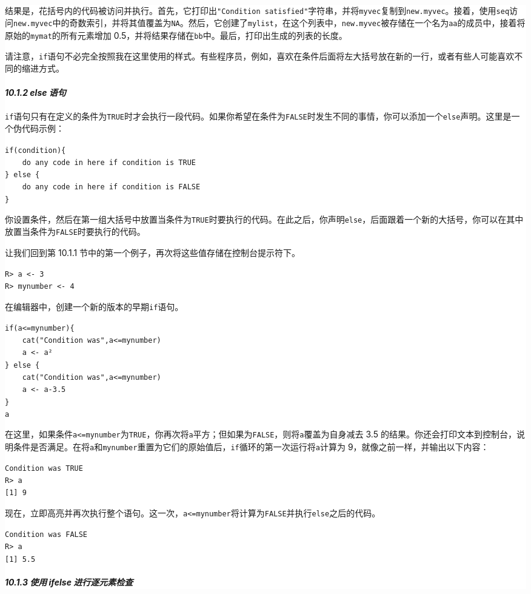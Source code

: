 结果是，花括号内的代码被访问并执行。首先，它打印出`"Condition satisfied"`字符串，并将`myvec`复制到`new.myvec`。接着，使用`seq`访问`new.myvec`中的奇数索引，并将其值覆盖为`NA`。然后，它创建了`mylist`，在这个列表中，`new.myvec`被存储在一个名为`aa`的成员中，接着将原始的`mymat`的所有元素增加 0.5，并将结果存储在`bb`中。最后，打印出生成的列表的长度。

请注意，`if`语句不必完全按照我在这里使用的样式。有些程序员，例如，喜欢在条件后面将左大括号放在新的一行，或者有些人可能喜欢不同的缩进方式。

#### ***10.1.2 else 语句***

`if`语句只有在定义的条件为`TRUE`时才会执行一段代码。如果你希望在条件为`FALSE`时发生不同的事情，你可以添加一个`else`声明。这里是一个伪代码示例：

```
if(condition){
    do any code in here if condition is TRUE
} else {
    do any code in here if condition is FALSE
}
```

你设置条件，然后在第一组大括号中放置当条件为`TRUE`时要执行的代码。在此之后，你声明`else`，后面跟着一个新的大括号，你可以在其中放置当条件为`FALSE`时要执行的代码。

让我们回到第 10.1.1 节中的第一个例子，再次将这些值存储在控制台提示符下。

```
R> a <- 3
R> mynumber <- 4
```

在编辑器中，创建一个新的版本的早期`if`语句。

```
if(a<=mynumber){
    cat("Condition was",a<=mynumber)
    a <- a²
} else {
    cat("Condition was",a<=mynumber)
    a <- a-3.5
}
a
```

在这里，如果条件`a<=mynumber`为`TRUE`，你再次将`a`平方；但如果为`FALSE`，则将`a`覆盖为自身减去 3.5 的结果。你还会打印文本到控制台，说明条件是否满足。在将`a`和`mynumber`重置为它们的原始值后，`if`循环的第一次运行将`a`计算为 9，就像之前一样，并输出以下内容：

```
Condition was TRUE
R> a
[1] 9
```

现在，立即高亮并再次执行整个语句。这一次，`a<=mynumber`将计算为`FALSE`并执行`else`之后的代码。

```
Condition was FALSE
R> a
[1] 5.5
```

#### ***10.1.3 使用 ifelse 进行逐元素检查***
